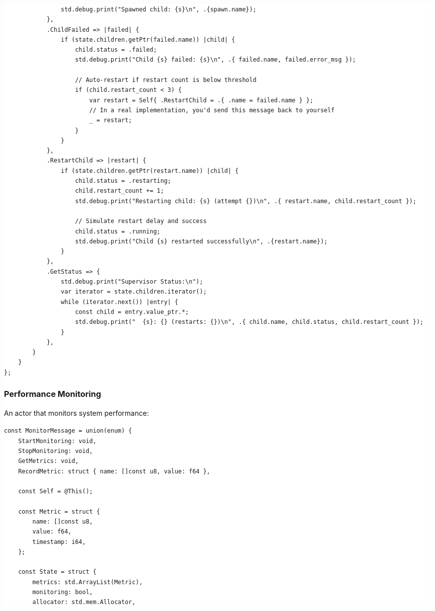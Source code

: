 ```zig
                std.debug.print("Spawned child: {s}\n", .{spawn.name});
            },
            .ChildFailed => |failed| {
                if (state.children.getPtr(failed.name)) |child| {
                    child.status = .failed;
                    std.debug.print("Child {s} failed: {s}\n", .{ failed.name, failed.error_msg });
                    
                    // Auto-restart if restart count is below threshold
                    if (child.restart_count < 3) {
                        var restart = Self{ .RestartChild = .{ .name = failed.name } };
                        // In a real implementation, you'd send this message back to yourself
                        _ = restart;
                    }
                }
            },
            .RestartChild => |restart| {
                if (state.children.getPtr(restart.name)) |child| {
                    child.status = .restarting;
                    child.restart_count += 1;
                    std.debug.print("Restarting child: {s} (attempt {})\n", .{ restart.name, child.restart_count });
                    
                    // Simulate restart delay and success
                    child.status = .running;
                    std.debug.print("Child {s} restarted successfully\n", .{restart.name});
                }
            },
            .GetStatus => {
                std.debug.print("Supervisor Status:\n");
                var iterator = state.children.iterator();
                while (iterator.next()) |entry| {
                    const child = entry.value_ptr.*;
                    std.debug.print("  {s}: {} (restarts: {})\n", .{ child.name, child.status, child.restart_count });
                }
            },
        }
    }
};
```

### Performance Monitoring

An actor that monitors system performance:

```zig
const MonitorMessage = union(enum) {
    StartMonitoring: void,
    StopMonitoring: void,
    GetMetrics: void,
    RecordMetric: struct { name: []const u8, value: f64 },
    
    const Self = @This();
    
    const Metric = struct {
        name: []const u8,
        value: f64,
        timestamp: i64,
    };
    
    const State = struct {
        metrics: std.ArrayList(Metric),
        monitoring: bool,
        allocator: std.mem.Allocator,
```
